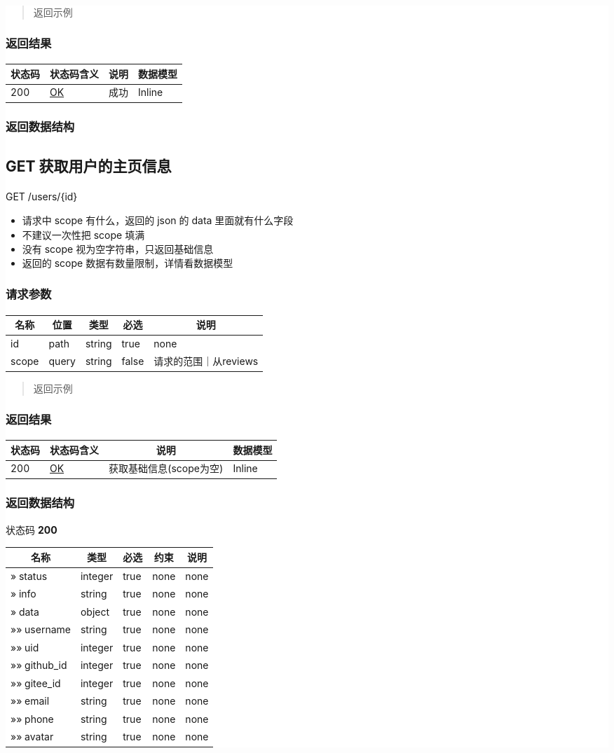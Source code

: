 > 返回示例

### 返回结果

|状态码|状态码含义|说明|数据模型|
|---|---|---|---|
|200|[OK](https://tools.ietf.org/html/rfc7231#section-6.3.1)|成功|Inline|

### 返回数据结构

## GET 获取用户的主页信息

GET /users/{id}

+ 请求中 scope 有什么，返回的 json 的 data 里面就有什么字段
+ 不建议一次性把 scope 填满
+ 没有 scope 视为空字符串，只返回基础信息
+ 返回的 scope 数据有数量限制，详情看数据模型

### 请求参数

|名称|位置|类型|必选|说明|
|---|---|---|---|---|
|id|path|string|true|none|
|scope|query|string|false|请求的范围｜从reviews|before|after中选取，多个用 , 隔开|

> 返回示例

### 返回结果

|状态码|状态码含义|说明|数据模型|
|---|---|---|---|
|200|[OK](https://tools.ietf.org/html/rfc7231#section-6.3.1)|获取基础信息(scope为空)|Inline|

### 返回数据结构

状态码 **200**

|名称|类型|必选|约束|说明|
|---|---|---|---|---|
|» status|integer|true|none|none|
|» info|string|true|none|none|
|» data|object|true|none|none|
|»» username|string|true|none|none|
|»» uid|integer|true|none|none|
|»» github_id|integer|true|none|none|
|»» gitee_id|integer|true|none|none|
|»» email|string|true|none|none|
|»» phone|string|true|none|none|
|»» avatar|string|true|none|none|
